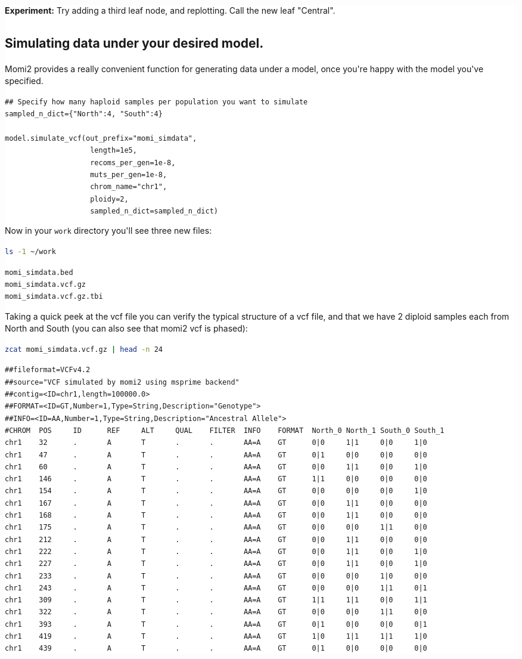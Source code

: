 **Experiment:** Try adding a third leaf node, and replotting. Call the new leaf "Central".

## Simulating data under your desired model.
Momi2 provides a really convenient function for generating data under a model,
once you're happy with the model you've specified.

```
## Specify how many haploid samples per population you want to simulate
sampled_n_dict={"North":4, "South":4}

model.simulate_vcf(out_prefix="momi_simdata",
                    length=1e5,
                    recoms_per_gen=1e-8,
                    muts_per_gen=1e-8,
                    chrom_name="chr1",
                    ploidy=2,
                    sampled_n_dict=sampled_n_dict)
```
Now in your `work` directory you'll see three new files:
```bash
ls -1 ~/work
```
```
momi_simdata.bed
momi_simdata.vcf.gz
momi_simdata.vcf.gz.tbi
```
Taking a quick peek at the vcf file you can verify the typical structure of
a vcf file, and that we have 2 diploid samples each from North and South
(you can also see that momi2 vcf is phased):
```bash
zcat momi_simdata.vcf.gz | head -n 24
```
```
##fileformat=VCFv4.2
##source="VCF simulated by momi2 using msprime backend"
##contig=<ID=chr1,length=100000.0>
##FORMAT=<ID=GT,Number=1,Type=String,Description="Genotype">
##INFO=<ID=AA,Number=1,Type=String,Description="Ancestral Allele">
#CHROM  POS     ID      REF     ALT     QUAL    FILTER  INFO    FORMAT  North_0 North_1 South_0 South_1
chr1    32      .       A       T       .       .       AA=A    GT      0|0     1|1     0|0     1|0
chr1    47      .       A       T       .       .       AA=A    GT      0|1     0|0     0|0     0|0
chr1    60      .       A       T       .       .       AA=A    GT      0|0     1|1     0|0     1|0
chr1    146     .       A       T       .       .       AA=A    GT      1|1     0|0     0|0     0|0
chr1    154     .       A       T       .       .       AA=A    GT      0|0     0|0     0|0     1|0
chr1    167     .       A       T       .       .       AA=A    GT      0|0     1|1     0|0     0|0
chr1    168     .       A       T       .       .       AA=A    GT      0|0     1|1     0|0     0|0
chr1    175     .       A       T       .       .       AA=A    GT      0|0     0|0     1|1     0|0
chr1    212     .       A       T       .       .       AA=A    GT      0|0     1|1     0|0     0|0
chr1    222     .       A       T       .       .       AA=A    GT      0|0     1|1     0|0     1|0
chr1    227     .       A       T       .       .       AA=A    GT      0|0     1|1     0|0     1|0
chr1    233     .       A       T       .       .       AA=A    GT      0|0     0|0     1|0     0|0
chr1    243     .       A       T       .       .       AA=A    GT      0|0     0|0     1|1     0|1
chr1    309     .       A       T       .       .       AA=A    GT      1|1     1|1     0|0     1|1
chr1    322     .       A       T       .       .       AA=A    GT      0|0     0|0     1|1     0|0
chr1    393     .       A       T       .       .       AA=A    GT      0|1     0|0     0|0     0|1
chr1    419     .       A       T       .       .       AA=A    GT      1|0     1|1     1|1     1|0
chr1    439     .       A       T       .       .       AA=A    GT      0|1     0|0     0|0     0|0
```

